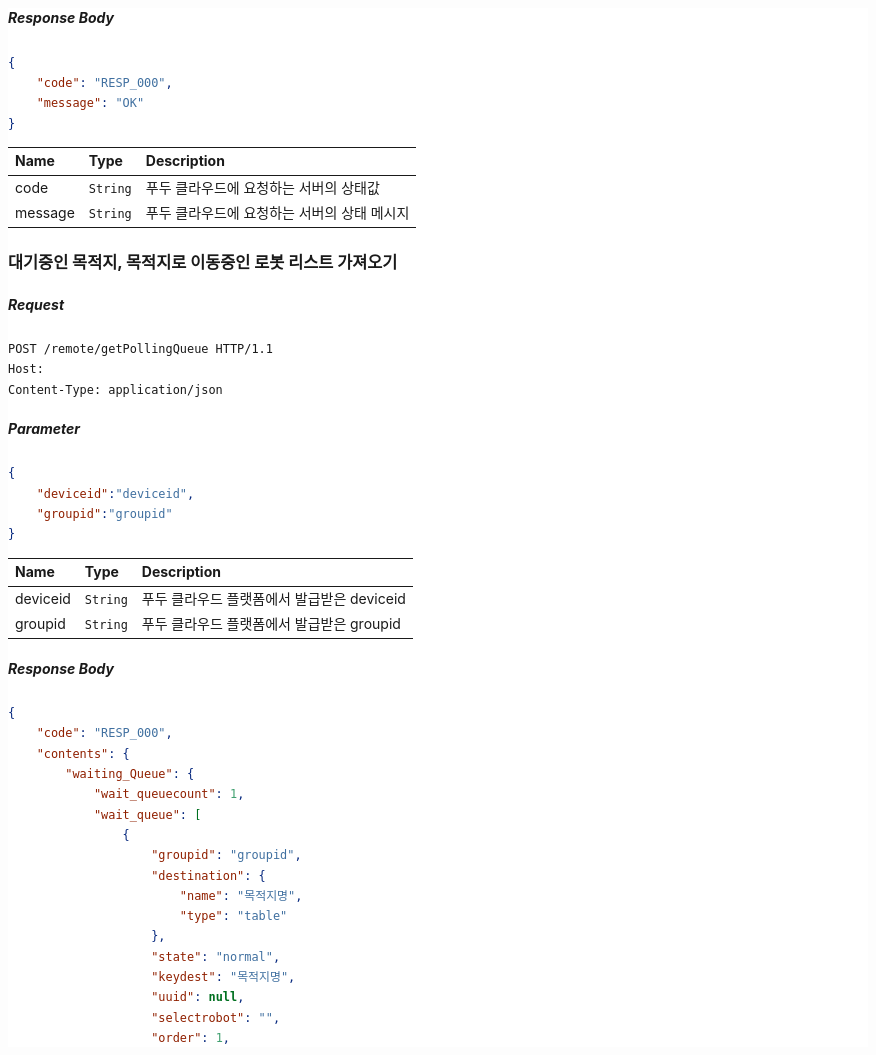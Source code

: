 

##### Response Body

```json
{
    "code": "RESP_000",
    "message": "OK"
}
```

| Name    | Type     | Description                                 |
| :------ | :------- | :------------------------------------------ |
| code    | `String` | 푸두 클라우드에 요청하는 서버의 상태값      |
| message | `String` | 푸두 클라우드에 요청하는 서버의 상태 메시지 |







### 대기중인 목적지, 목적지로 이동중인 로봇 리스트 가져오기

##### Request

```http
POST /remote/getPollingQueue HTTP/1.1
Host: 
Content-Type: application/json
```



##### Parameter

```json
{
	"deviceid":"deviceid",
	"groupid":"groupid"
}
```

| Name     | Type     | Description                                |
| :------- | :------- | :----------------------------------------- |
| deviceid | `String` | 푸두 클라우드 플랫폼에서 발급받은 deviceid |
| groupid  | `String` | 푸두 클라우드 플랫폼에서 발급받은 groupid  |



##### Response Body

```json
{
    "code": "RESP_000",
    "contents": {
        "waiting_Queue": {
            "wait_queuecount": 1,
            "wait_queue": [
                {
                    "groupid": "groupid",
                    "destination": {
                        "name": "목적지명",
                        "type": "table"
                    },
                    "state": "normal",
                    "keydest": "목적지명",
                    "uuid": null,
                    "selectrobot": "",
                    "order": 1,
```